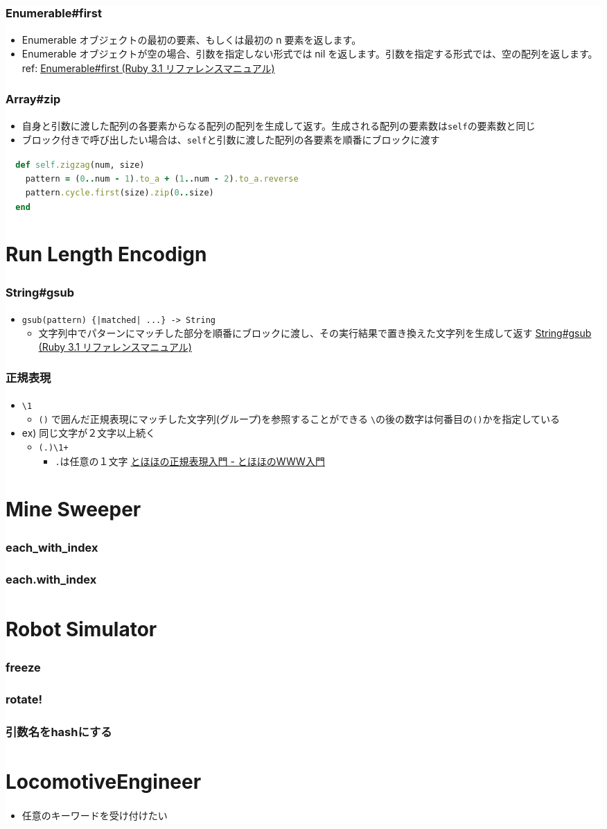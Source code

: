 ### Enumerable#first
- Enumerable オブジェクトの最初の要素、もしくは最初の n 要素を返します。
- Enumerable オブジェクトが空の場合、引数を指定しない形式では nil を返します。引数を指定する形式では、空の配列を返します。
ref: [Enumerable#first (Ruby 3.1 リファレンスマニュアル)](https://docs.ruby-lang.org/ja/latest/method/Enumerable/i/first.html)

### Array#zip
- 自身と引数に渡した配列の各要素からなる配列の配列を生成して返す。生成される配列の要素数は`self`の要素数と同じ
- ブロック付きで呼び出したい場合は、`self`と引数に渡した配列の各要素を順番にブロックに渡す

```ruby
  def self.zigzag(num, size)
    pattern = (0..num - 1).to_a + (1..num - 2).to_a.reverse
    pattern.cycle.first(size).zip(0..size)
  end
```


# Run Length Encodign
### String#gsub
- `gsub(pattern) {|matched| ...} -> String`
  - 文字列中でパターンにマッチした部分を順番にブロックに渡し、その実行結果で置き換えた文字列を生成して返す
[String#gsub (Ruby 3.1 リファレンスマニュアル)](https://docs.ruby-lang.org/ja/latest/method/String/i/gsub.html)

### 正規表現
- `\1`
  - `()` で囲んだ正規表現にマッチした文字列(グループ)を参照することができる `\`の後の数字は何番目の`()`かを指定している
- ex) 同じ文字が２文字以上続く
  - `(.)\1+`
	- `.`は任意の１文字
[とほほの正規表現入門 - とほほのWWW入門](https://www.tohoho-web.com/ex/regexp.html)

# Mine Sweeper
### each_with_index
### each.with_index

# Robot Simulator
### freeze
### rotate!

### 引数名をhashにする

# LocomotiveEngineer
- 任意のキーワードを受け付けたい
